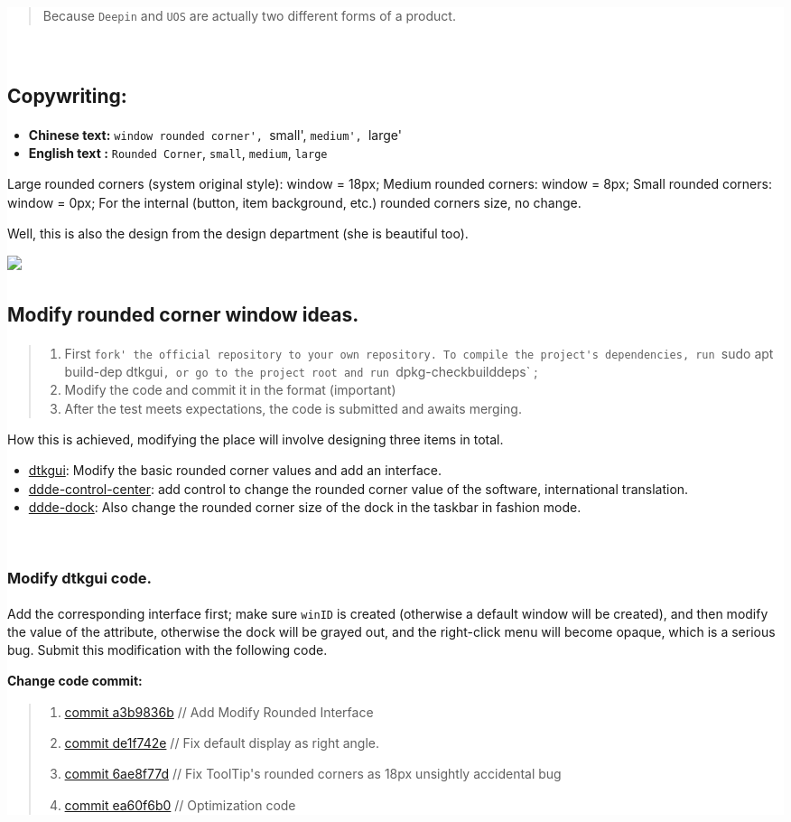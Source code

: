 > Because `Deepin` and `UOS` are actually two different forms of a product.

<br>

## Copywriting:

- **Chinese text:** `window rounded corner', `small', `medium', `large'
- **English text :** `Rounded Corner`, `small`, `medium`, `large`  



Large rounded corners (system original style): window = 18px; Medium rounded corners: window = 8px; Small rounded corners: window = 0px; For the internal (button, item background, etc.) rounded corners size, no change. 



Well, this is also the design from the design department (she is beautiful too).



<img src="https://cdn.jsdelivr.net/gh/xmuli/xmuliPic@pic/2020/eb07e579-973e-4a08-aab8-0f8e120dccfc.png" width="25%"/>

<br>

## Modify rounded corner window ideas.

> 1. First `fork' the official repository to your own repository.
> To compile the project's dependencies, run `sudo apt build-dep dtkgui`, or go to the project root and run `dpkg-checkbuilddeps` ;
> 3. Modify the code and commit it in the format (important)
> 4. After the test meets expectations, the code is submitted and awaits merging.



How this is achieved, modifying the place will involve designing three items in total.

- [dtkgui](https://github.com/linuxdeepin/dtkgui): Modify the basic rounded corner values and add an interface.
- [ddde-control-center](https://github.com/linuxdeepin/dde-control-center): add control to change the rounded corner value of the software, international translation.
- [ddde-dock](https://github.com/linuxdeepin/dde-dock): Also change the rounded corner size of the dock in the taskbar in fashion mode.

<br>

### Modify dtkgui code.

Add the corresponding interface first; make sure `winID` is created (otherwise a default window will be created), and then modify the value of the attribute, otherwise the dock will be grayed out, and the right-click menu will become opaque, which is a serious bug. Submit this modification with the following code.

**Change code commit:** 

> 1. [commit  a3b9836b](https://github.com/linuxdeepin/dtkgui/commit/a3b9836b83f92e308b2af58c148350471119690b)                // Add Modify Rounded Interface
>
> 2. [commit de1f742e](https://github.com/linuxdeepin/dtkgui/commit/de1f742edefee47963515acf63721ffb53193a8b)                 // Fix default display as right angle.
> 3. [commit 6ae8f77d](https://github.com/linuxdeepin/dtkgui/commit/6ae8f77d42beea9e026444f29944cc06d298b3e6)                 // Fix ToolTip's rounded corners as 18px unsightly accidental bug
> 4. [commit ea60f6b0](https://github.com/linuxdeepin/dtkgui/commit/ea60f6b0bb40cad111548a8374060f06473f66b1)                 // Optimization code 
